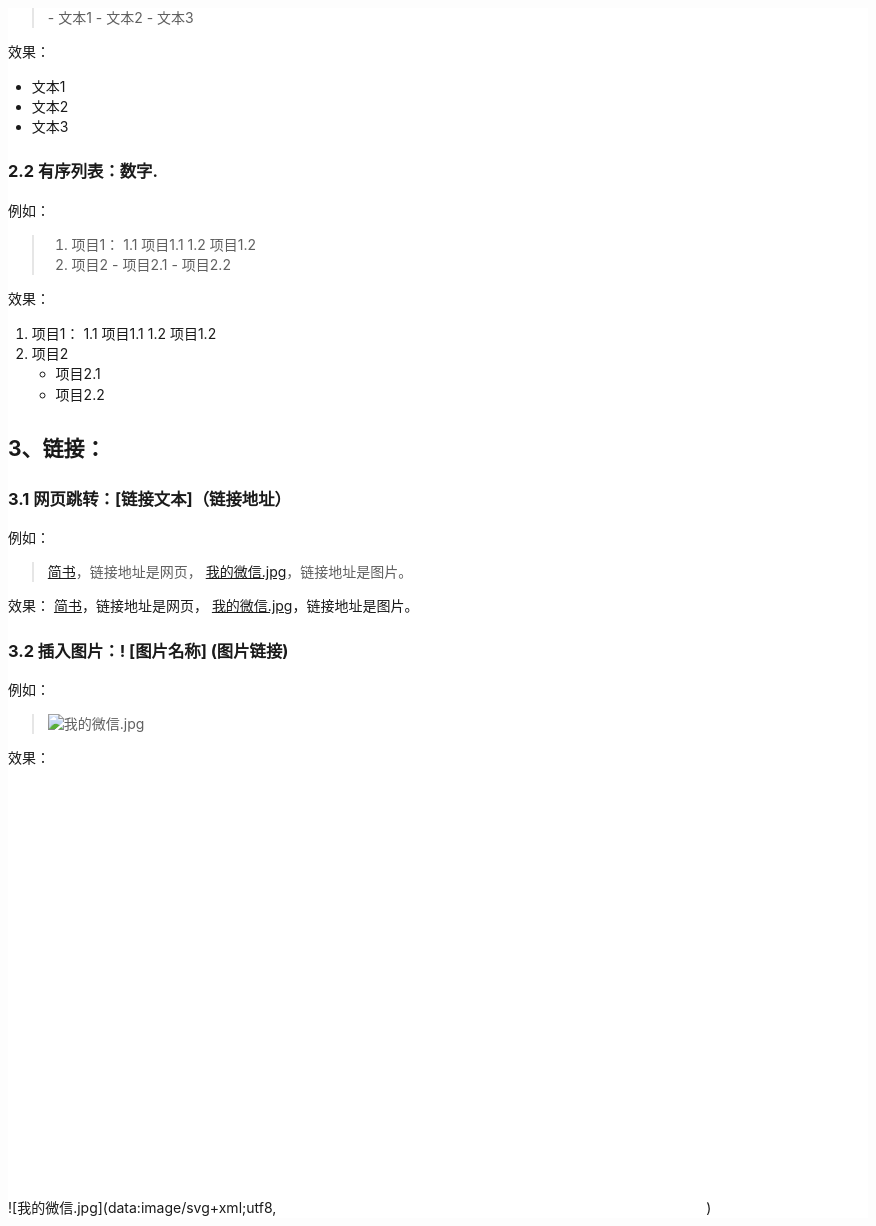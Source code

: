 > \- 文本1
>  \- 文本2
>  \- 文本3

效果：

- 文本1
- 文本2
- 文本3

### 2.2 有序列表：数字.

例如：

> 1. 项目1：
>     1.1 项目1.1
>     1.2 项目1.2
> 2. 项目2
>     \- 项目2.1
>     \- 项目2.2

效果：

1. 项目1：
    1.1 项目1.1
    1.2 项目1.2
2. 项目2
   - 项目2.1
   - 项目2.2

## 3、链接：

### 3.1 网页跳转：[链接文本]（链接地址）

例如：

> [简书]([www.jianshu.com](http://www.jianshu.com))，链接地址是网页，
>  [我的微信.jpg]([user-gold-cdn.xitu.io/2020/1/6/16…](https://user-gold-cdn.xitu.io/2020/1/6/16f7985a44dcdf17?w=430&h=430&f=jpeg&s=23368))，链接地址是图片。

效果：
 [简书](http://www.jianshu.com)，链接地址是网页，
 [我的微信.jpg](https://user-gold-cdn.xitu.io/2020/1/6/16f7985a44dcdf17?w=430&h=430&f=jpeg&s=23368)，链接地址是图片。

### 3.2 插入图片：! [图片名称] (图片链接)

例如：

> ![我的微信.jpg]([user-gold-cdn.xitu.io/2020/1/6/16…](https://user-gold-cdn.xitu.io/2020/1/6/16f7985a44dcdf17?w=430&h=430&f=jpeg&s=23368) )

效果：

![我的微信.jpg](data:image/svg+xml;utf8,<?xml version="1.0"?><svg xmlns="http://www.w3.org/2000/svg" version="1.1" width="430" height="430"></svg>)
